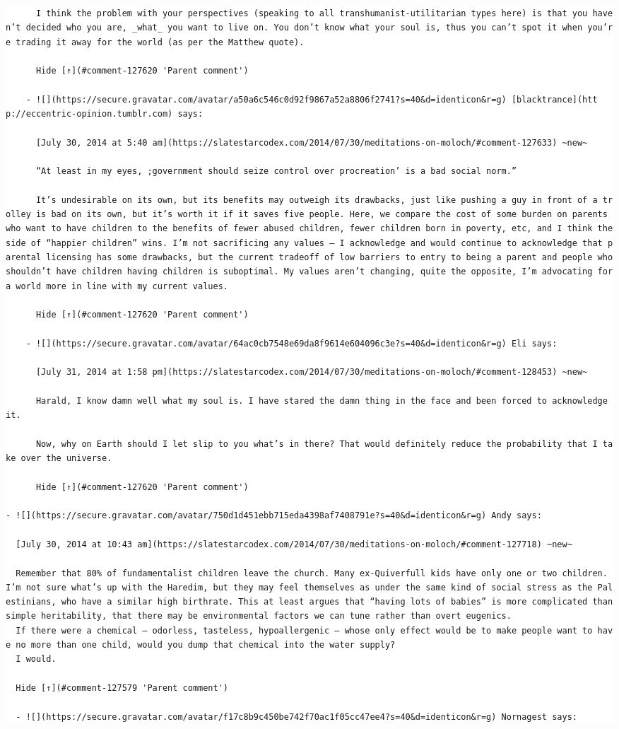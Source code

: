           I think the problem with your perspectives (speaking to all transhumanist-utilitarian types here) is that you haven’t decided who you are, _what_ you want to live on. You don’t know what your soul is, thus you can’t spot it when you’re trading it away for the world (as per the Matthew quote).

          Hide [↑](#comment-127620 'Parent comment')

        - ![](https://secure.gravatar.com/avatar/a50a6c546c0d92f9867a52a8806f2741?s=40&d=identicon&r=g) [blacktrance](http://eccentric-opinion.tumblr.com) says:

          [July 30, 2014 at 5:40 am](https://slatestarcodex.com/2014/07/30/meditations-on-moloch/#comment-127633) ~new~

          “At least in my eyes, ;government should seize control over procreation’ is a bad social norm.”

          It’s undesirable on its own, but its benefits may outweigh its drawbacks, just like pushing a guy in front of a trolley is bad on its own, but it’s worth it if it saves five people. Here, we compare the cost of some burden on parents who want to have children to the benefits of fewer abused children, fewer children born in poverty, etc, and I think the side of “happier children” wins. I’m not sacrificing any values – I acknowledge and would continue to acknowledge that parental licensing has some drawbacks, but the current tradeoff of low barriers to entry to being a parent and people who shouldn’t have children having children is suboptimal. My values aren’t changing, quite the opposite, I’m advocating for a world more in line with my current values.

          Hide [↑](#comment-127620 'Parent comment')

        - ![](https://secure.gravatar.com/avatar/64ac0cb7548e69da8f9614e604096c3e?s=40&d=identicon&r=g) Eli says:

          [July 31, 2014 at 1:58 pm](https://slatestarcodex.com/2014/07/30/meditations-on-moloch/#comment-128453) ~new~

          Harald, I know damn well what my soul is. I have stared the damn thing in the face and been forced to acknowledge it.

          Now, why on Earth should I let slip to you what’s in there? That would definitely reduce the probability that I take over the universe.

          Hide [↑](#comment-127620 'Parent comment')

    - ![](https://secure.gravatar.com/avatar/750d1d451ebb715eda4398af7408791e?s=40&d=identicon&r=g) Andy says:

      [July 30, 2014 at 10:43 am](https://slatestarcodex.com/2014/07/30/meditations-on-moloch/#comment-127718) ~new~

      Remember that 80% of fundamentalist children leave the church. Many ex-Quiverfull kids have only one or two children. I’m not sure what’s up with the Haredim, but they may feel themselves as under the same kind of social stress as the Palestinians, who have a similar high birthrate. This at least argues that “having lots of babies” is more complicated than simple heritability, that there may be environmental factors we can tune rather than overt eugenics.  
      If there were a chemical – odorless, tasteless, hypoallergenic – whose only effect would be to make people want to have no more than one child, would you dump that chemical into the water supply?  
      I would.

      Hide [↑](#comment-127579 'Parent comment')

      - ![](https://secure.gravatar.com/avatar/f17c8b9c450be742f70ac1f05cc47ee4?s=40&d=identicon&r=g) Nornagest says:
